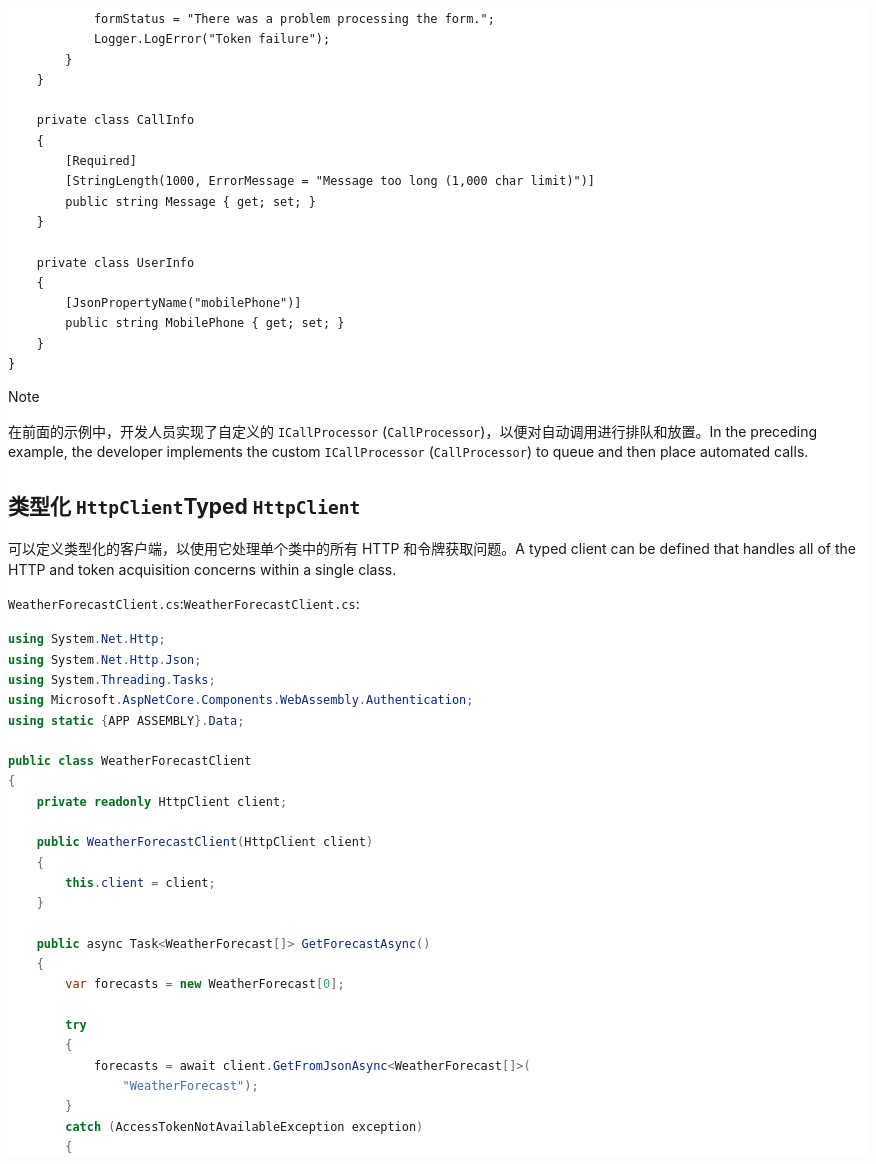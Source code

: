 ```razor
            formStatus = "There was a problem processing the form.";
            Logger.LogError("Token failure");
        }
    }

    private class CallInfo
    {
        [Required]
        [StringLength(1000, ErrorMessage = "Message too long (1,000 char limit)")]
        public string Message { get; set; }
    }

    private class UserInfo
    {
        [JsonPropertyName("mobilePhone")]
        public string MobilePhone { get; set; }
    }
}
```

> [!NOTE]
> <span data-ttu-id="37dd3-153">在前面的示例中，开发人员实现了自定义的 `ICallProcessor` (`CallProcessor`)，以便对自动调用进行排队和放置。</span><span class="sxs-lookup"><span data-stu-id="37dd3-153">In the preceding example, the developer implements the custom `ICallProcessor` (`CallProcessor`) to queue and then place automated calls.</span></span>

## <a name="typed-httpclient"></a><span data-ttu-id="37dd3-154">类型化 `HttpClient`</span><span class="sxs-lookup"><span data-stu-id="37dd3-154">Typed `HttpClient`</span></span>

<span data-ttu-id="37dd3-155">可以定义类型化的客户端，以使用它处理单个类中的所有 HTTP 和令牌获取问题。</span><span class="sxs-lookup"><span data-stu-id="37dd3-155">A typed client can be defined that handles all of the HTTP and token acquisition concerns within a single class.</span></span>

<span data-ttu-id="37dd3-156">`WeatherForecastClient.cs`:</span><span class="sxs-lookup"><span data-stu-id="37dd3-156">`WeatherForecastClient.cs`:</span></span>

```csharp
using System.Net.Http;
using System.Net.Http.Json;
using System.Threading.Tasks;
using Microsoft.AspNetCore.Components.WebAssembly.Authentication;
using static {APP ASSEMBLY}.Data;

public class WeatherForecastClient
{
    private readonly HttpClient client;
 
    public WeatherForecastClient(HttpClient client)
    {
        this.client = client;
    }
 
    public async Task<WeatherForecast[]> GetForecastAsync()
    {
        var forecasts = new WeatherForecast[0];

        try
        {
            forecasts = await client.GetFromJsonAsync<WeatherForecast[]>(
                "WeatherForecast");
        }
        catch (AccessTokenNotAvailableException exception)
        {
```